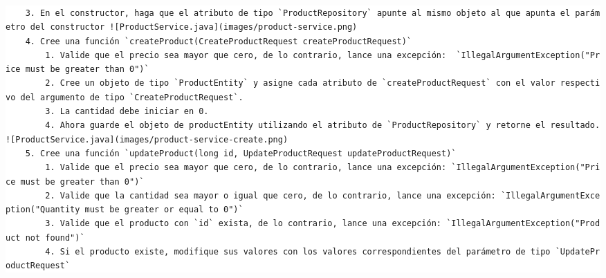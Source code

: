         3. En el constructor, haga que el atributo de tipo `ProductRepository` apunte al mismo objeto al que apunta el parámetro del constructor ![ProductService.java](images/product-service.png)
        4. Cree una función `createProduct(CreateProductRequest createProductRequest)`
            1. Valide que el precio sea mayor que cero, de lo contrario, lance una excepción:  `IllegalArgumentException("Price must be greater than 0")`
            2. Cree un objeto de tipo `ProductEntity` y asigne cada atributo de `createProductRequest` con el valor respectivo del argumento de tipo `CreateProductRequest`.
            3. La cantidad debe iniciar en 0.
            4. Ahora guarde el objeto de productEntity utilizando el atributo de `ProductRepository` y retorne el resultado. ![ProductService.java](images/product-service-create.png)
        5. Cree una función `updateProduct(long id, UpdateProductRequest updateProductRequest)`
            1. Valide que el precio sea mayor que cero, de lo contrario, lance una excepción: `IllegalArgumentException("Price must be greater than 0")`
            2. Valide que la cantidad sea mayor o igual que cero, de lo contrario, lance una excepción: `IllegalArgumentException("Quantity must be greater or equal to 0")`
            3. Valide que el producto con `id` exista, de lo contrario, lance una excepción: `IllegalArgumentException("Product not found")`
            4. Si el producto existe, modifique sus valores con los valores correspondientes del parámetro de tipo `UpdateProductRequest`